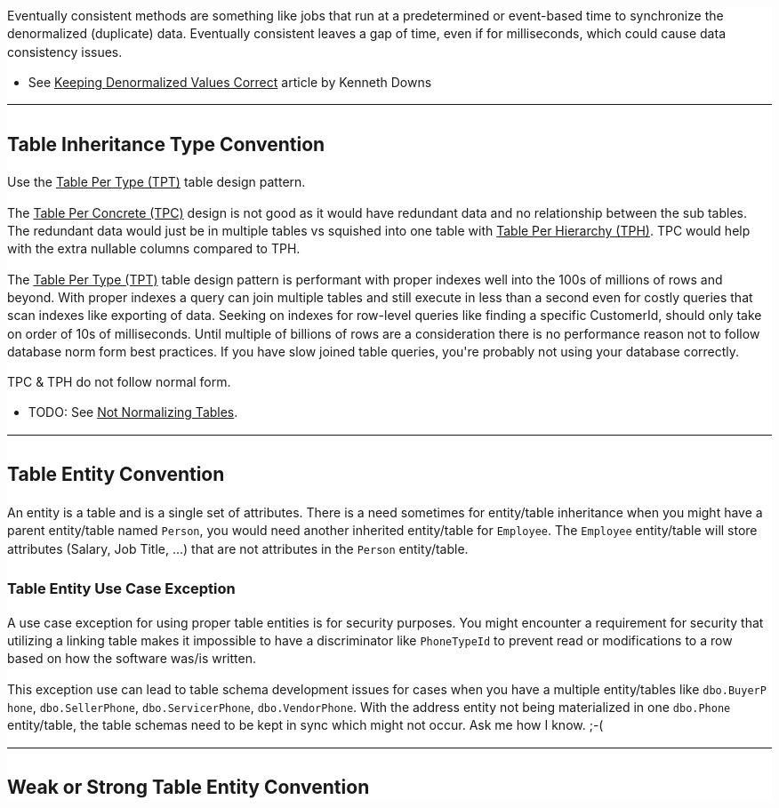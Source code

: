 Eventually consistent methods are something like jobs that run at a predetermined or event-based time to synchronize the denormalized (duplicate) data. Eventually consistent leaves a gap of time, even if for milliseconds, which could cause data consistency issues.

- See [Keeping Denormalized Values Correct](http://database-programmer.blogspot.com/2008/11/keeping-denormalized-values-correct.html) article by Kenneth Downs

---

## Table Inheritance Type Convention

Use the [Table Per Type (TPT)](https://entityframework.net/tpt) table design pattern.

The [Table Per Concrete (TPC)](https://entityframework.net/tpc) design is not good as it would have redundant data and no relationship between the sub tables. The redundant data would just be in multiple tables vs squished into one table with [Table Per Hierarchy (TPH)](https://entityframework.net/tph). TPC would help with the extra nullable columns compared to TPH.

The [Table Per Type (TPT)](https://entityframework.net/tpt) table design pattern is performant with proper indexes well into the 100s of millions of rows and beyond. With proper indexes a query can join multiple tables and still execute in less than a second even for costly queries that scan indexes like exporting of data. Seeking on indexes for row-level queries like finding a specific CustomerId, should only take on order of 10s of milliseconds. Until multiple of billions of rows are a consideration there is no performance reason not to follow database norm form best practices. If you have slow joined table queries, you're probably not using your database correctly.

TPC & TPH do not follow normal form. 

- TODO: See [Not Normalizing Tables](#not-normalizing-tables).
---

## Table Entity Convention

An entity is a table and is a single set of attributes. There is a need sometimes for entity/table inheritance when you might have a parent entity/table named `Person`, you would need another inherited entity/table for `Employee`. The `Employee` entity/table will store attributes (Salary, Job Title, ...) that are not attributes in the `Person` entity/table.


### Table Entity Use Case Exception
A use case exception for using proper table entities is for security purposes. You might encounter a requirement for security that utilizing a linking table makes it impossible to have a discriminator like `PhoneTypeId` to prevent read or modifications to a row based on how the software was/is written.

This exception use can lead to table schema development issues for cases when you have a multiple entity/tables like `dbo.BuyerPhone`, `dbo.SellerPhone`, `dbo.ServicerPhone`, `dbo.VendorPhone`. With the address entity not being materialized in one `dbo.Phone` entity/table, the table schemas need to be kept in sync which might not occur. Ask me how I know. ;-(

---

## Weak or Strong Table Entity Convention
